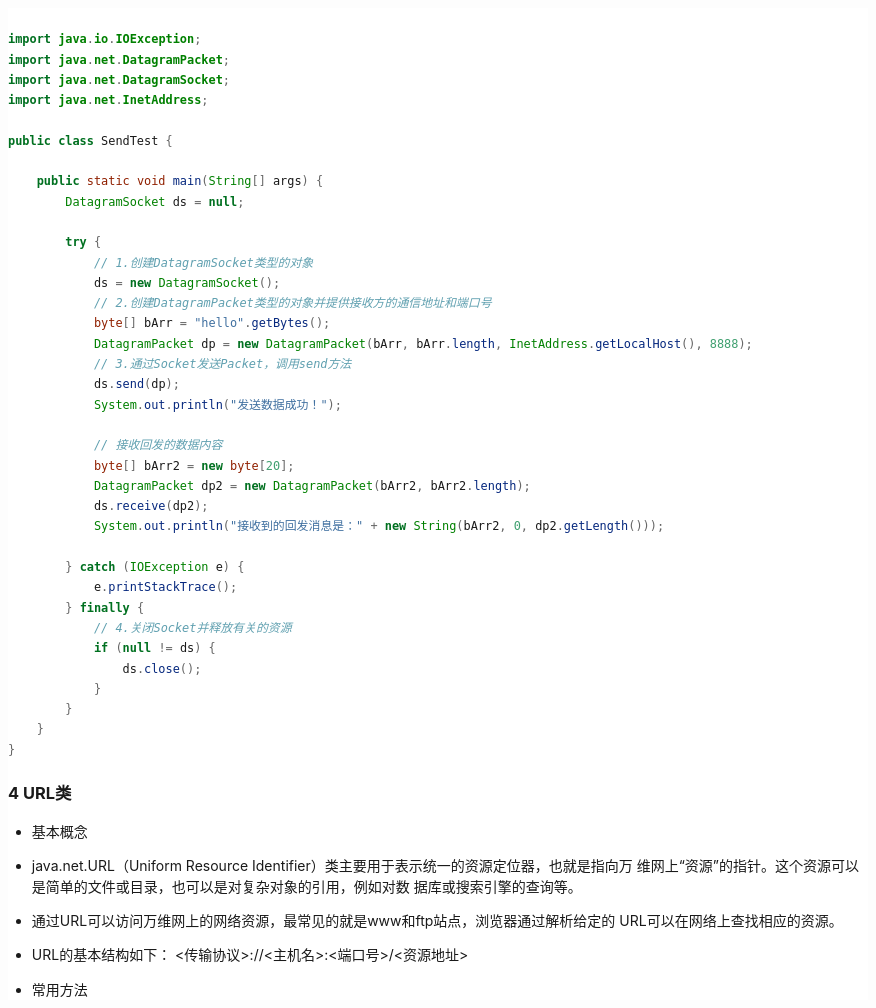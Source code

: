 ```java

import java.io.IOException;
import java.net.DatagramPacket;
import java.net.DatagramSocket;
import java.net.InetAddress;

public class SendTest {

    public static void main(String[] args) {
        DatagramSocket ds = null;

        try {
            // 1.创建DatagramSocket类型的对象
            ds = new DatagramSocket();
            // 2.创建DatagramPacket类型的对象并提供接收方的通信地址和端口号
            byte[] bArr = "hello".getBytes();
            DatagramPacket dp = new DatagramPacket(bArr, bArr.length, InetAddress.getLocalHost(), 8888);
            // 3.通过Socket发送Packet，调用send方法
            ds.send(dp);
            System.out.println("发送数据成功！");

            // 接收回发的数据内容
            byte[] bArr2 = new byte[20];
            DatagramPacket dp2 = new DatagramPacket(bArr2, bArr2.length);
            ds.receive(dp2);
            System.out.println("接收到的回发消息是：" + new String(bArr2, 0, dp2.getLength()));

        } catch (IOException e) {
            e.printStackTrace();
        } finally {
            // 4.关闭Socket并释放有关的资源
            if (null != ds) {
                ds.close();
            }
        }
    }
}

```

 

### 4 URL类 

-  基本概念 
  - java.net.URL（Uniform Resource Identifier）类主要用于表示统一的资源定位器，也就是指向万 维网上“资源”的指针。这个资源可以是简单的文件或目录，也可以是对复杂对象的引用，例如对数 据库或搜索引擎的查询等。 
  - 通过URL可以访问万维网上的网络资源，最常见的就是www和ftp站点，浏览器通过解析给定的 URL可以在网络上查找相应的资源。 
  - URL的基本结构如下： <传输协议>://<主机名>:<端口号>/<资源地址> 

- 常用方法
